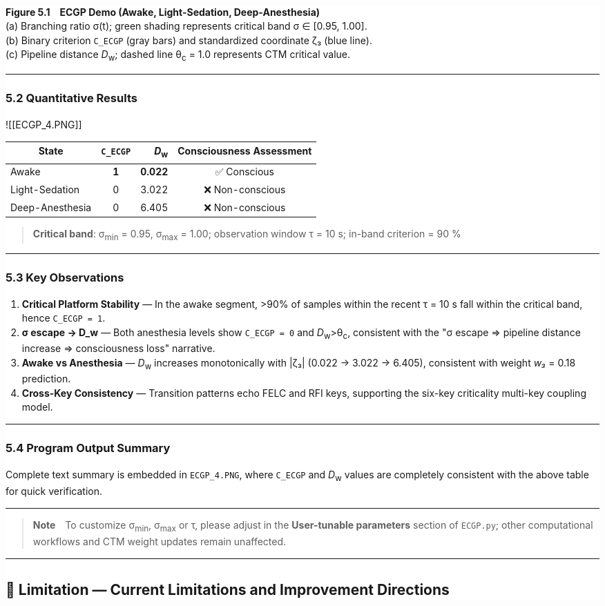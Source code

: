 **Figure 5.1　ECGP Demo (Awake, Light-Sedation, Deep-Anesthesia)**  
(a) Branching ratio σ(t); green shading represents critical band σ ∈ [0.95, 1.00].  
(b) Binary criterion `C_ECGP` (gray bars) and standardized coordinate ζ₃ (blue line).  
(c) Pipeline distance *D*<sub>w</sub>; dashed line θ<sub>c</sub> = 1.0 represents CTM critical value.  

---

### 5.2 Quantitative Results  

![[ECGP_4.PNG]]

| State | `C_ECGP` | *D*<sub>w</sub> | Consciousness Assessment |
|-------|:-------:|---------------:|:--------:|
| Awake            | **1** | **0.022** | ✅ Conscious |
| Light-Sedation   | 0     | 3.022 | ❌ Non-conscious |
| Deep-Anesthesia  | 0     | 6.405 | ❌ Non-conscious |

> **Critical band**: σ<sub>min</sub> = 0.95, σ<sub>max</sub> = 1.00; observation window τ = 10 s; in-band criterion = 90 % 

---

### 5.3 Key Observations  

1. **Critical Platform Stability** — In the awake segment, >90% of samples within the recent τ = 10 s fall within the critical band, hence `C_ECGP = 1`.
2. **σ escape → D_w** — Both anesthesia levels show `C_ECGP = 0` and *D*<sub>w</sub>>θ<sub>c</sub>, consistent with the "σ escape ⇒ pipeline distance increase ⇒ consciousness loss" narrative.
3. **Awake vs Anesthesia** — *D*<sub>w</sub> increases monotonically with |ζ₃| (0.022 → 3.022 → 6.405), consistent with weight *w₃* = 0.18 prediction.
4. **Cross-Key Consistency** — Transition patterns echo FELC and RFI keys, supporting the six-key criticality multi-key coupling model.  

---

### 5.4 Program Output Summary  

Complete text summary is embedded in `ECGP_4.PNG`, where `C_ECGP` and *D*<sub>w</sub> values are completely consistent with the above table for quick verification.

---

> **Note**　To customize σ<sub>min</sub>, σ<sub>max</sub> or τ, please adjust in the **User-tunable parameters** section of `ECGP.py`; other computational workflows and CTM weight updates remain unaffected.

---

## 🚨 Limitation — Current Limitations and Improvement Directions
